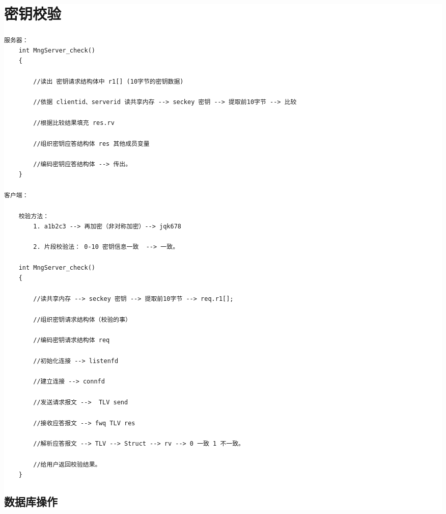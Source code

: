 # 密钥校验

```
服务器：
	int MngServer_check()
	{

		//读出 密钥请求结构体中 r1[] (10字节的密钥数据)

		//依据 clientid、serverid 读共享内存 --> seckey 密钥 --> 提取前10字节 --> 比较
		
		//根据比较结果填充 res.rv 

		//组织密钥应答结构体 res 其他成员变量

		//编码密钥应答结构体 --> 传出。
	}
	
客户端：

	校验方法：
		1. a1b2c3 --> 再加密（非对称加密）--> jqk678

		2. 片段校验法： 0-10 密钥信息一致  --> 一致。

	int MngServer_check()
	{

		//读共享内存 --> seckey 密钥 --> 提取前10字节 --> req.r1[];

		//组织密钥请求结构体（校验的事）

		//编码密钥请求结构体 req 

		//初始化连接 --> listenfd

		//建立连接 --> connfd

		//发送请求报文 -->  TLV send

		//接收应答报文 --> fwq TLV res

		//解析应答报文 --> TLV --> Struct --> rv --> 0 一致 1 不一致。

		//给用户返回校验结果。	
	}

```

## 数据库操作
